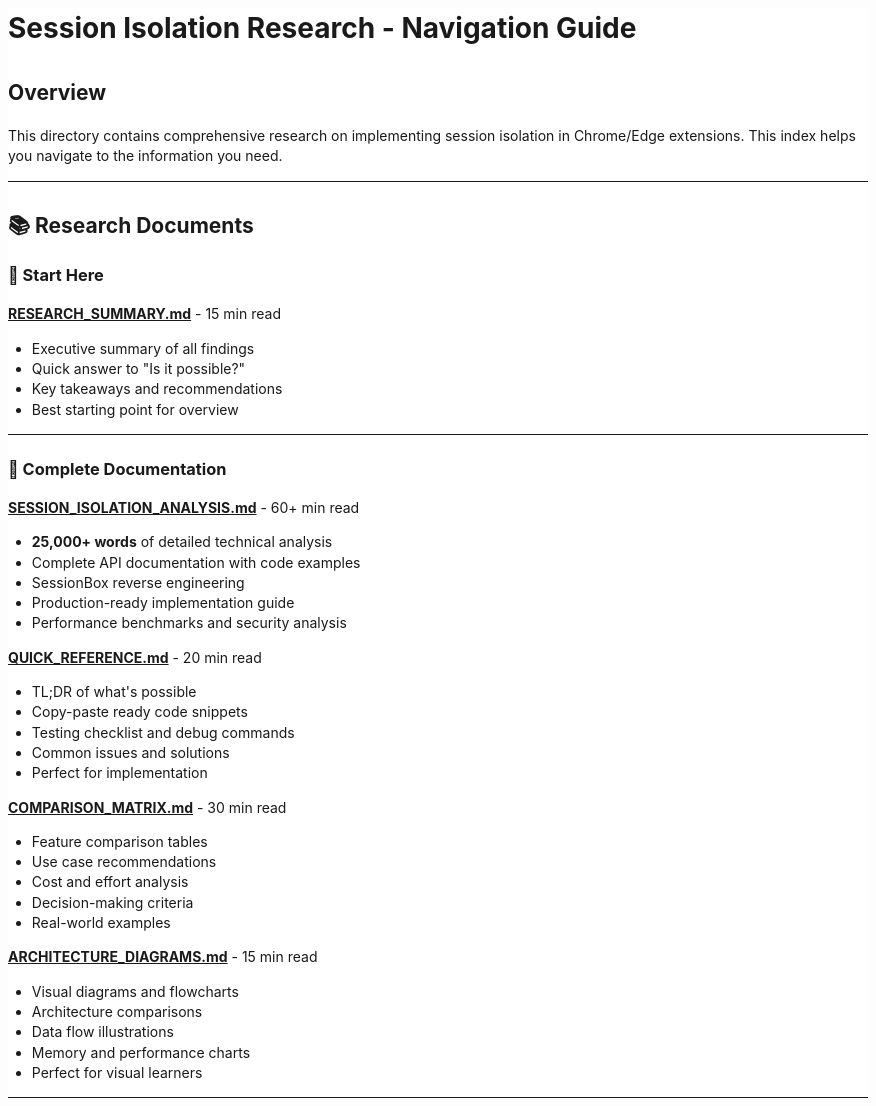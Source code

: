 # Session Isolation Research - Navigation Guide

## Overview

This directory contains comprehensive research on implementing session isolation in Chrome/Edge extensions. This index helps you navigate to the information you need.

---

## 📚 Research Documents

### 🎯 Start Here

**[RESEARCH_SUMMARY.md](./RESEARCH_SUMMARY.md)** - 15 min read
- Executive summary of all findings
- Quick answer to "Is it possible?"
- Key takeaways and recommendations
- Best starting point for overview

---

### 📖 Complete Documentation

**[SESSION_ISOLATION_ANALYSIS.md](./SESSION_ISOLATION_ANALYSIS.md)** - 60+ min read
- **25,000+ words** of detailed technical analysis
- Complete API documentation with code examples
- SessionBox reverse engineering
- Production-ready implementation guide
- Performance benchmarks and security analysis

**[QUICK_REFERENCE.md](./QUICK_REFERENCE.md)** - 20 min read
- TL;DR of what's possible
- Copy-paste ready code snippets
- Testing checklist and debug commands
- Common issues and solutions
- Perfect for implementation

**[COMPARISON_MATRIX.md](./COMPARISON_MATRIX.md)** - 30 min read
- Feature comparison tables
- Use case recommendations
- Cost and effort analysis
- Decision-making criteria
- Real-world examples

**[ARCHITECTURE_DIAGRAMS.md](./ARCHITECTURE_DIAGRAMS.md)** - 15 min read
- Visual diagrams and flowcharts
- Architecture comparisons
- Data flow illustrations
- Memory and performance charts
- Perfect for visual learners

---